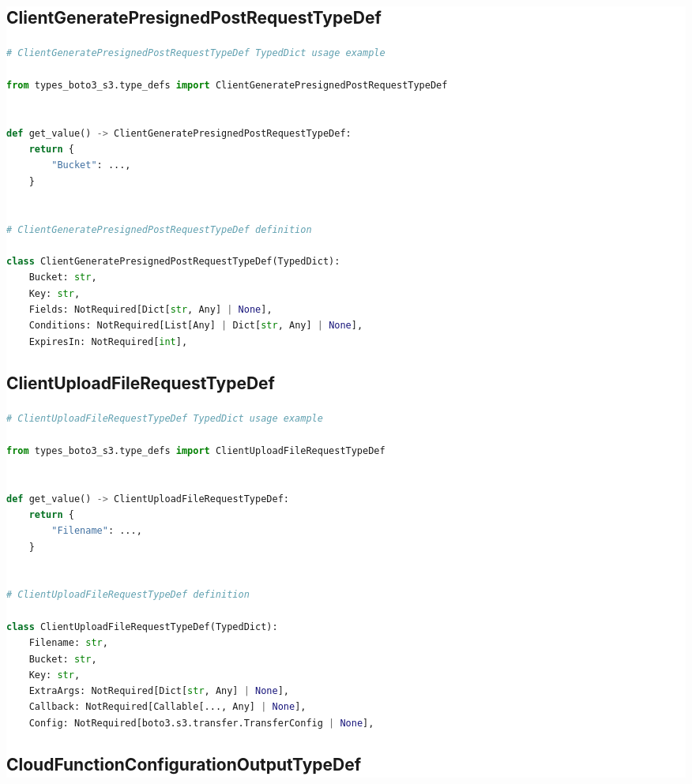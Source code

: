 
## ClientGeneratePresignedPostRequestTypeDef

```python
# ClientGeneratePresignedPostRequestTypeDef TypedDict usage example

from types_boto3_s3.type_defs import ClientGeneratePresignedPostRequestTypeDef


def get_value() -> ClientGeneratePresignedPostRequestTypeDef:
    return {
        "Bucket": ...,
    }


# ClientGeneratePresignedPostRequestTypeDef definition

class ClientGeneratePresignedPostRequestTypeDef(TypedDict):
    Bucket: str,
    Key: str,
    Fields: NotRequired[Dict[str, Any] | None],
    Conditions: NotRequired[List[Any] | Dict[str, Any] | None],
    ExpiresIn: NotRequired[int],
```


## ClientUploadFileRequestTypeDef

```python
# ClientUploadFileRequestTypeDef TypedDict usage example

from types_boto3_s3.type_defs import ClientUploadFileRequestTypeDef


def get_value() -> ClientUploadFileRequestTypeDef:
    return {
        "Filename": ...,
    }


# ClientUploadFileRequestTypeDef definition

class ClientUploadFileRequestTypeDef(TypedDict):
    Filename: str,
    Bucket: str,
    Key: str,
    ExtraArgs: NotRequired[Dict[str, Any] | None],
    Callback: NotRequired[Callable[..., Any] | None],
    Config: NotRequired[boto3.s3.transfer.TransferConfig | None],
```


## CloudFunctionConfigurationOutputTypeDef
